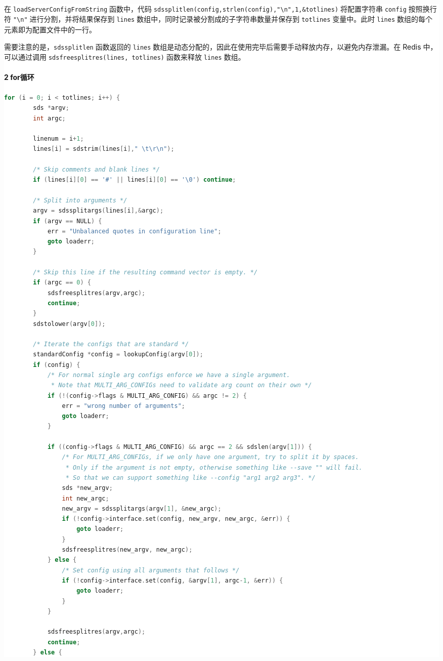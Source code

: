在 `loadServerConfigFromString` 函数中，代码 `sdssplitlen(config,strlen(config),"\n",1,&totlines)` 将配置字符串 `config` 按照换行符 `"\n"` 进行分割，并将结果保存到 `lines` 数组中，同时记录被分割成的子字符串数量并保存到 `totlines` 变量中。此时 `lines` 数组的每个元素即为配置文件中的一行。

需要注意的是，`sdssplitlen` 函数返回的 `lines` 数组是动态分配的，因此在使用完毕后需要手动释放内存，以避免内存泄漏。在 Redis 中，可以通过调用 `sdsfreesplitres(lines, totlines)` 函数来释放 `lines` 数组。

#### 2 for循环

```c
for (i = 0; i < totlines; i++) {
        sds *argv;
        int argc;

        linenum = i+1;
        lines[i] = sdstrim(lines[i]," \t\r\n");

        /* Skip comments and blank lines */
        if (lines[i][0] == '#' || lines[i][0] == '\0') continue;

        /* Split into arguments */
        argv = sdssplitargs(lines[i],&argc);
        if (argv == NULL) {
            err = "Unbalanced quotes in configuration line";
            goto loaderr;
        }

        /* Skip this line if the resulting command vector is empty. */
        if (argc == 0) {
            sdsfreesplitres(argv,argc);
            continue;
        }
        sdstolower(argv[0]);

        /* Iterate the configs that are standard */
        standardConfig *config = lookupConfig(argv[0]);
        if (config) {
            /* For normal single arg configs enforce we have a single argument.
             * Note that MULTI_ARG_CONFIGs need to validate arg count on their own */
            if (!(config->flags & MULTI_ARG_CONFIG) && argc != 2) {
                err = "wrong number of arguments";
                goto loaderr;
            }

            if ((config->flags & MULTI_ARG_CONFIG) && argc == 2 && sdslen(argv[1])) {
                /* For MULTI_ARG_CONFIGs, if we only have one argument, try to split it by spaces.
                 * Only if the argument is not empty, otherwise something like --save "" will fail.
                 * So that we can support something like --config "arg1 arg2 arg3". */
                sds *new_argv;
                int new_argc;
                new_argv = sdssplitargs(argv[1], &new_argc);
                if (!config->interface.set(config, new_argv, new_argc, &err)) {
                    goto loaderr;
                }
                sdsfreesplitres(new_argv, new_argc);
            } else {
                /* Set config using all arguments that follows */
                if (!config->interface.set(config, &argv[1], argc-1, &err)) {
                    goto loaderr;
                }
            }

            sdsfreesplitres(argv,argc);
            continue;
        } else {
```